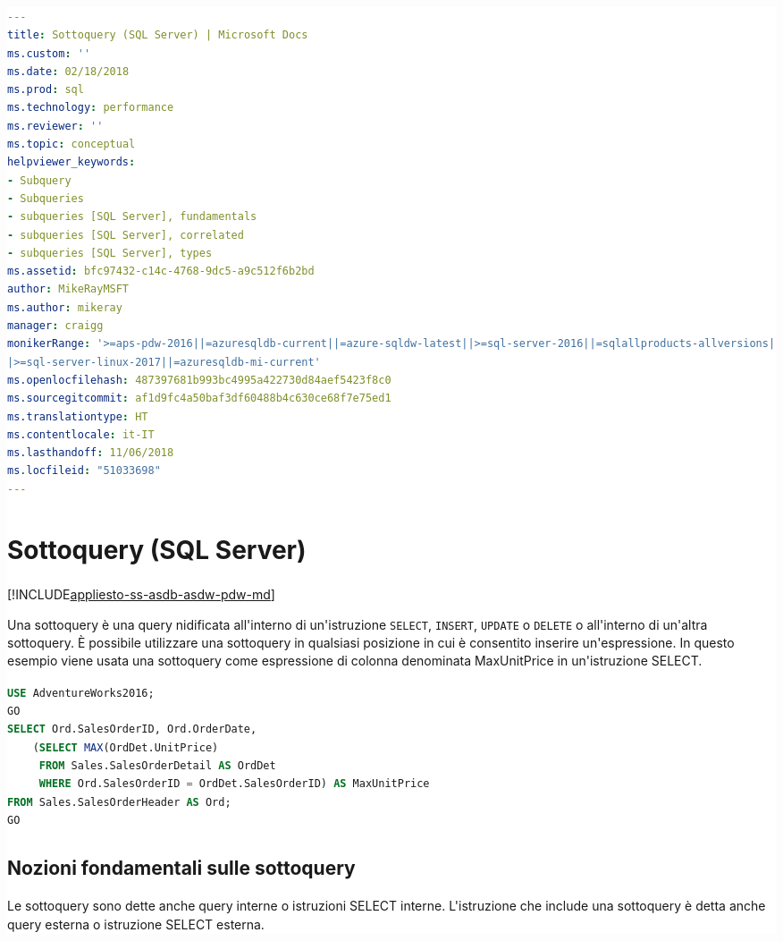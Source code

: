 ```yaml
---
title: Sottoquery (SQL Server) | Microsoft Docs
ms.custom: ''
ms.date: 02/18/2018
ms.prod: sql
ms.technology: performance
ms.reviewer: ''
ms.topic: conceptual
helpviewer_keywords:
- Subquery
- Subqueries
- subqueries [SQL Server], fundamentals
- subqueries [SQL Server], correlated
- subqueries [SQL Server], types
ms.assetid: bfc97432-c14c-4768-9dc5-a9c512f6b2bd
author: MikeRayMSFT
ms.author: mikeray
manager: craigg
monikerRange: '>=aps-pdw-2016||=azuresqldb-current||=azure-sqldw-latest||>=sql-server-2016||=sqlallproducts-allversions||>=sql-server-linux-2017||=azuresqldb-mi-current'
ms.openlocfilehash: 487397681b993bc4995a422730d84aef5423f8c0
ms.sourcegitcommit: af1d9fc4a50baf3df60488b4c630ce68f7e75ed1
ms.translationtype: HT
ms.contentlocale: it-IT
ms.lasthandoff: 11/06/2018
ms.locfileid: "51033698"
---
```

# <a name="subqueries-sql-server"></a>Sottoquery (SQL Server)
[!INCLUDE[appliesto-ss-asdb-asdw-pdw-md](../../includes/appliesto-ss-asdb-asdw-pdw-md.md)]
 
Una sottoquery è una query nidificata all'interno di un'istruzione `SELECT`, `INSERT`, `UPDATE` o `DELETE` o all'interno di un'altra sottoquery. È possibile utilizzare una sottoquery in qualsiasi posizione in cui è consentito inserire un'espressione. In questo esempio viene usata una sottoquery come espressione di colonna denominata MaxUnitPrice in un'istruzione SELECT.

```sql
USE AdventureWorks2016;
GO
SELECT Ord.SalesOrderID, Ord.OrderDate,
    (SELECT MAX(OrdDet.UnitPrice)
     FROM Sales.SalesOrderDetail AS OrdDet
     WHERE Ord.SalesOrderID = OrdDet.SalesOrderID) AS MaxUnitPrice
FROM Sales.SalesOrderHeader AS Ord;
GO
```

## <a name="fundamentals"></a> Nozioni fondamentali sulle sottoquery
Le sottoquery sono dette anche query interne o istruzioni SELECT interne. L'istruzione che include una sottoquery è detta anche query esterna o istruzione SELECT esterna.   
